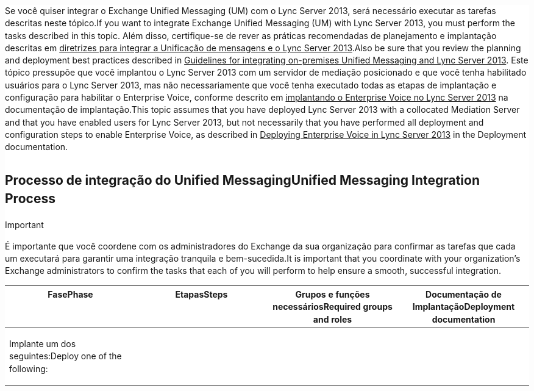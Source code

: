 <span data-ttu-id="74f8c-106">Se você quiser integrar o Exchange Unified Messaging (UM) com o Lync Server 2013, será necessário executar as tarefas descritas neste tópico.</span><span class="sxs-lookup"><span data-stu-id="74f8c-106">If you want to integrate Exchange Unified Messaging (UM) with Lync Server 2013, you must perform the tasks described in this topic.</span></span> <span data-ttu-id="74f8c-107">Além disso, certifique-se de rever as práticas recomendadas de planejamento e implantação descritas em [diretrizes para integrar a Unificação de mensagens e o Lync Server 2013](lync-server-2013-guidelines-for-integrating-on-premises-unified-messaging.md).</span><span class="sxs-lookup"><span data-stu-id="74f8c-107">Also be sure that you review the planning and deployment best practices described in [Guidelines for integrating on-premises Unified Messaging and Lync Server 2013](lync-server-2013-guidelines-for-integrating-on-premises-unified-messaging.md).</span></span> <span data-ttu-id="74f8c-108">Este tópico pressupõe que você implantou o Lync Server 2013 com um servidor de mediação posicionado e que você tenha habilitado usuários para o Lync Server 2013, mas não necessariamente que você tenha executado todas as etapas de implantação e configuração para habilitar o Enterprise Voice, conforme descrito em [implantando o Enterprise Voice no Lync Server 2013](lync-server-2013-deploying-enterprise-voice.md) na documentação de implantação.</span><span class="sxs-lookup"><span data-stu-id="74f8c-108">This topic assumes that you have deployed Lync Server 2013 with a collocated Mediation Server and that you have enabled users for Lync Server 2013, but not necessarily that you have performed all deployment and configuration steps to enable Enterprise Voice, as described in [Deploying Enterprise Voice in Lync Server 2013](lync-server-2013-deploying-enterprise-voice.md) in the Deployment documentation.</span></span>

<div>

## <a name="unified-messaging-integration-process"></a><span data-ttu-id="74f8c-109">Processo de integração do Unified Messaging</span><span class="sxs-lookup"><span data-stu-id="74f8c-109">Unified Messaging Integration Process</span></span>

<div>


> [!IMPORTANT]
> <span data-ttu-id="74f8c-110">É importante que você coordene com os administradores do Exchange da sua organização para confirmar as tarefas que cada um executará para garantir uma integração tranquila e bem-sucedida.</span><span class="sxs-lookup"><span data-stu-id="74f8c-110">It is important that you coordinate with your organization’s Exchange administrators to confirm the tasks that each of you will perform to help ensure a smooth, successful integration.</span></span>



</div>


<table>
<colgroup>
<col style="width: 25%" />
<col style="width: 25%" />
<col style="width: 25%" />
<col style="width: 25%" />
</colgroup>
<thead>
<tr class="header">
<th><span data-ttu-id="74f8c-111">Fase</span><span class="sxs-lookup"><span data-stu-id="74f8c-111">Phase</span></span></th>
<th><span data-ttu-id="74f8c-112">Etapas</span><span class="sxs-lookup"><span data-stu-id="74f8c-112">Steps</span></span></th>
<th><span data-ttu-id="74f8c-113">Grupos e funções necessários</span><span class="sxs-lookup"><span data-stu-id="74f8c-113">Required groups and roles</span></span></th>
<th><span data-ttu-id="74f8c-114">Documentação de Implantação</span><span class="sxs-lookup"><span data-stu-id="74f8c-114">Deployment documentation</span></span></th>
</tr>
</thead>
<tbody>
<tr class="odd">
<td><p><span data-ttu-id="74f8c-115">Implante um dos seguintes:</span><span class="sxs-lookup"><span data-stu-id="74f8c-115">Deploy one of the following:</span></span></p>